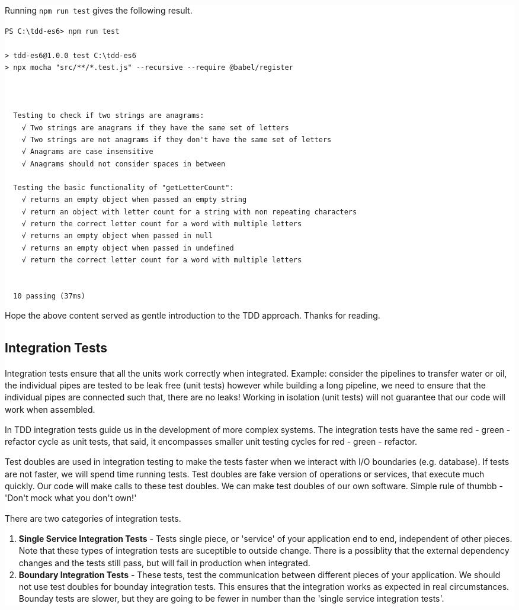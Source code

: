 
Running `npm run test` gives the following result.

```
PS C:\tdd-es6> npm run test

> tdd-es6@1.0.0 test C:\tdd-es6
> npx mocha "src/**/*.test.js" --recursive --require @babel/register



  Testing to check if two strings are anagrams:
    √ Two strings are anagrams if they have the same set of letters
    √ Two strings are not anagrams if they don't have the same set of letters
    √ Anagrams are case insensitive
    √ Anagrams should not consider spaces in between

  Testing the basic functionality of "getLetterCount":
    √ returns an empty object when passed an empty string
    √ return an object with letter count for a string with non repeating characters
    √ return the correct letter count for a word with multiple letters
    √ returns an empty object when passed in null
    √ returns an empty object when passed in undefined
    √ return the correct letter count for a word with multiple letters


  10 passing (37ms)
```

Hope the above content served as gentle introduction to the TDD approach. Thanks for reading.

## Integration Tests

Integration tests ensure that all the units work correctly when integrated. Example: consider the pipelines to transfer water or oil, the individual pipes are tested to be leak free (unit tests) however while building a long pipeline, we need to ensure that the individual pipes are connected such that, there are no leaks! Working in isolation (unit tests) will not guarantee that our code will work when assembled.

In TDD integration tests guide us in the development of more complex systems. The integration tests have the same red - green - refactor cycle as unit tests, that said, it encompasses smaller unit testing cycles for red - green - refactor.

Test doubles are used in integration testing to make the tests faster when we interact with I/O boundaries (e.g. database). If tests are not faster, we will spend time running tests. Test doubles are fake version of operations or services, that execute much quickly. Our code will make calls to these test doubles. We can make test doubles of our own software. Simple rule of thumbb - 'Don't mock what you don't own!'

There are two categories of integration tests.

1. **Single Service Integration Tests** - Tests single piece, or 'service' of your application end to end, independent of other pieces. Note that these types of integration tests are suceptible to outside change. There is a possiblity that the external dependency changes and the tests still pass, but will fail in production when integrated.
2. **Boundary Integration Tests** - These tests, test the communication between different pieces of your application. We should not use test doubles for bounday integration tests. This ensures that the integration works as expected in real circumstances. Bounday tests are slower, but they are going to be fewer in number than the 'single service integration tests'.
